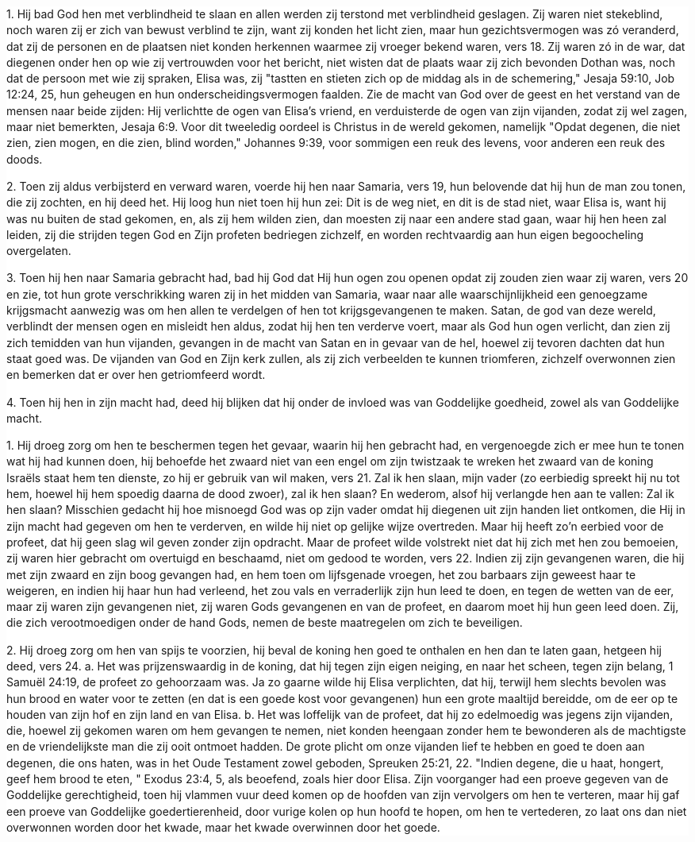 1\. Hij bad God hen met verblindheid te slaan en allen werden zij terstond met verblindheid geslagen. Zij waren niet stekeblind, noch waren zij er zich van bewust verblind te zijn, want zij konden het licht zien, maar hun gezichtsvermogen was zó veranderd, dat zij de personen en de plaatsen niet konden herkennen waarmee zij vroeger bekend waren, vers 18. Zij waren zó in de war, dat diegenen onder hen op wie zij vertrouwden voor het bericht, niet wisten dat de plaats waar zij zich bevonden Dothan was, noch dat de persoon met wie zij spraken, Elisa was, zij "tastten en stieten zich op de middag als in de schemering," Jesaja 59:10, Job 12:24, 25, hun geheugen en hun onderscheidingsvermogen faalden. Zie de macht van God over de geest en het verstand van de mensen naar beide zijden: Hij verlichtte de ogen van Elisa’s vriend, en verduisterde de ogen van zijn vijanden, zodat zij wel zagen, maar niet bemerkten, Jesaja 6:9. Voor dit tweeledig oordeel is Christus in de wereld gekomen, namelijk "Opdat degenen, die niet zien, zien mogen, en die zien, blind worden," Johannes 9:39, voor sommigen een reuk des levens, voor anderen een reuk des doods.

2\. Toen zij aldus verbijsterd en verward waren, voerde hij hen naar Samaria, vers 19, hun belovende dat hij hun de man zou tonen, die zij zochten, en hij deed het. Hij loog hun niet toen hij hun zei: Dit is de weg niet, en dit is de stad niet, waar Elisa is, want hij was nu buiten de stad gekomen, en, als zij hem wilden zien, dan moesten zij naar een andere stad gaan, waar hij hen heen zal leiden, zij die strijden tegen God en Zijn profeten bedriegen zichzelf, en worden rechtvaardig aan hun eigen begoocheling overgelaten.

3\. Toen hij hen naar Samaria gebracht had, bad hij God dat Hij hun ogen zou openen opdat zij zouden zien waar zij waren, vers 20 en zie, tot hun grote verschrikking waren zij in het midden van Samaria, waar naar alle waarschijnlijkheid een genoegzame krijgsmacht aanwezig was om hen allen te verdelgen of hen tot krijgsgevangenen te maken. Satan, de god van deze wereld, verblindt der mensen ogen en misleidt hen aldus, zodat hij hen ten verderve voert, maar als God hun ogen verlicht, dan zien zij zich temidden van hun vijanden, gevangen in de macht van Satan en in gevaar van de hel, hoewel zij tevoren dachten dat hun staat goed was. De vijanden van God en Zijn kerk zullen, als zij zich verbeelden te kunnen triomferen, zichzelf overwonnen zien en bemerken dat er over hen getriomfeerd wordt.

4\. Toen hij hen in zijn macht had, deed hij blijken dat hij onder de invloed was van Goddelijke goedheid, zowel als van Goddelijke macht.

1\. Hij droeg zorg om hen te beschermen tegen het gevaar, waarin hij hen gebracht had, en vergenoegde zich er mee hun te tonen wat hij had kunnen doen, hij behoefde het zwaard niet van een engel om zijn twistzaak te wreken het zwaard van de koning Israëls staat hem ten dienste, zo hij er gebruik van wil maken, vers 21. Zal ik hen slaan, mijn vader (zo eerbiedig spreekt hij nu tot hem, hoewel hij hem spoedig daarna de dood zwoer), zal ik hen slaan? En wederom, alsof hij verlangde hen aan te vallen: Zal ik hen slaan? Misschien gedacht hij hoe misnoegd God was op zijn vader omdat hij diegenen uit zijn handen liet ontkomen, die Hij in zijn macht had gegeven om hen te verderven, en wilde hij niet op gelijke wijze overtreden. Maar hij heeft zo’n eerbied voor de profeet, dat hij geen slag wil geven zonder zijn opdracht. Maar de profeet wilde volstrekt niet dat hij zich met hen zou bemoeien, zij waren hier gebracht om overtuigd en beschaamd, niet om gedood te worden, vers 22. Indien zij zijn gevangenen waren, die hij met zijn zwaard en zijn boog gevangen had, en hem toen om lijfsgenade vroegen, het zou barbaars zijn geweest haar te weigeren, en indien hij haar hun had verleend, het zou vals en verraderlijk zijn hun leed te doen, en tegen de wetten van de eer, maar zij waren zijn gevangenen niet, zij waren Gods gevangenen en van de profeet, en daarom moet hij hun geen leed doen. Zij, die zich verootmoedigen onder de hand Gods, nemen de beste maatregelen om zich te beveiligen.

2\. Hij droeg zorg om hen van spijs te voorzien, hij beval de koning hen goed te onthalen en hen dan te laten gaan, hetgeen hij deed, vers 24.
a. Het was prijzenswaardig in de koning, dat hij tegen zijn eigen neiging, en naar het scheen, tegen zijn belang, 1 Samuël 24:19, de profeet zo gehoorzaam was. Ja zo gaarne wilde hij Elisa verplichten, dat hij, terwijl hem slechts bevolen was hun brood en water voor te zetten (en dat is een goede kost voor gevangenen) hun een grote maaltijd bereidde, om de eer op te houden van zijn hof en zijn land en van Elisa.
b. Het was loffelijk van de profeet, dat hij zo edelmoedig was jegens zijn vijanden, die, hoewel zij gekomen waren om hem gevangen te nemen, niet konden heengaan zonder hem te bewonderen als de machtigste en de vriendelijkste man die zij ooit ontmoet hadden. De grote plicht om onze vijanden lief te hebben en goed te doen aan degenen, die ons haten, was in het Oude Testament zowel geboden, Spreuken 25:21, 22. "Indien degene, die u haat, hongert, geef hem brood te eten, " Exodus 23:4, 5, als beoefend, zoals hier door Elisa. Zijn voorganger had een proeve gegeven van de Goddelijke gerechtigheid, toen hij vlammen vuur deed komen op de hoofden van zijn vervolgers om hen te verteren, maar hij gaf een proeve van Goddelijke goedertierenheid, door vurige kolen op hun hoofd te hopen, om hen te vertederen, zo laat ons dan niet overwonnen worden door het kwade, maar het kwade overwinnen door het goede. 
